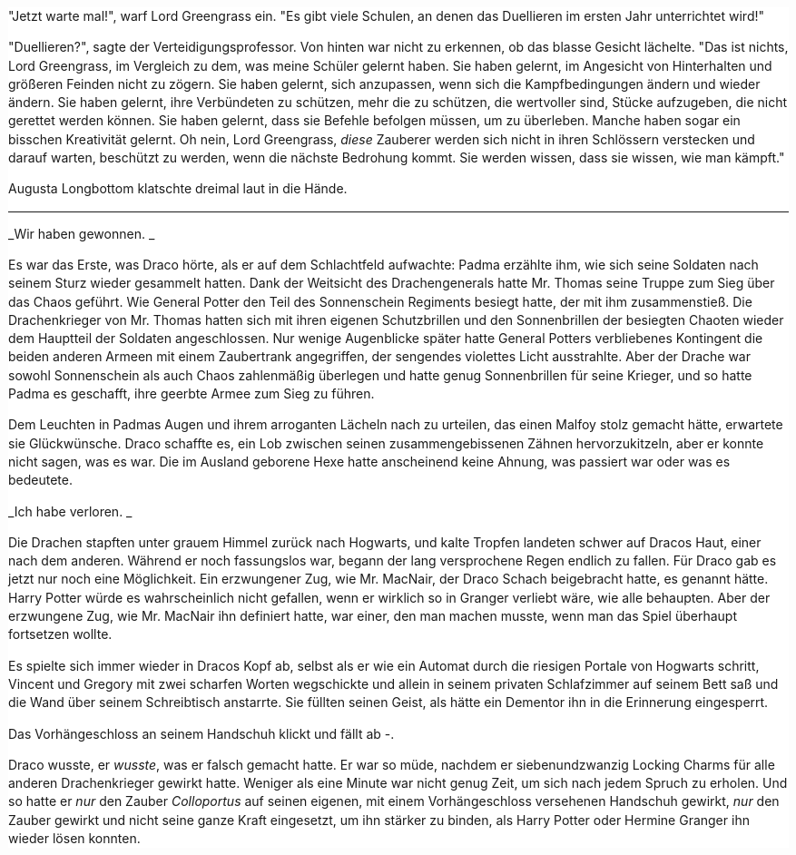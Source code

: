 "Jetzt warte mal!", warf Lord Greengrass ein. "Es gibt viele Schulen, an denen das Duellieren im ersten Jahr unterrichtet wird!"

"Duellieren?", sagte der Verteidigungsprofessor. Von hinten war nicht zu erkennen, ob das blasse Gesicht lächelte. "Das ist nichts, Lord Greengrass, im Vergleich zu dem, was meine Schüler gelernt haben. Sie haben gelernt, im Angesicht von Hinterhalten und größeren Feinden nicht zu zögern. Sie haben gelernt, sich anzupassen, wenn sich die Kampfbedingungen ändern und wieder ändern. Sie haben gelernt, ihre Verbündeten zu schützen, mehr die zu schützen, die wertvoller sind, Stücke aufzugeben, die nicht gerettet werden können. Sie haben gelernt, dass sie Befehle befolgen müssen, um zu überleben. Manche haben sogar ein bisschen Kreativität gelernt. Oh nein, Lord Greengrass, _diese_ Zauberer werden sich nicht in ihren Schlössern verstecken und darauf warten, beschützt zu werden, wenn die nächste Bedrohung kommt. Sie werden wissen, dass sie wissen, wie man kämpft."

Augusta Longbottom klatschte dreimal laut in die Hände.

* * *

_Wir haben gewonnen. _

Es war das Erste, was Draco hörte, als er auf dem Schlachtfeld aufwachte: Padma erzählte ihm, wie sich seine Soldaten nach seinem Sturz wieder gesammelt hatten. Dank der Weitsicht des Drachengenerals hatte Mr. Thomas seine Truppe zum Sieg über das Chaos geführt. Wie General Potter den Teil des Sonnenschein Regiments besiegt hatte, der mit ihm zusammenstieß. Die Drachenkrieger von Mr. Thomas hatten sich mit ihren eigenen Schutzbrillen und den Sonnenbrillen der besiegten Chaoten wieder dem Hauptteil der Soldaten angeschlossen. Nur wenige Augenblicke später hatte General Potters verbliebenes Kontingent die beiden anderen Armeen mit einem Zaubertrank angegriffen, der sengendes violettes Licht ausstrahlte. Aber der Drache war sowohl Sonnenschein als auch Chaos zahlenmäßig überlegen und hatte genug Sonnenbrillen für seine Krieger, und so hatte Padma es geschafft, ihre geerbte Armee zum Sieg zu führen.

Dem Leuchten in Padmas Augen und ihrem arroganten Lächeln nach zu urteilen, das einen Malfoy stolz gemacht hätte, erwartete sie Glückwünsche. Draco schaffte es, ein Lob zwischen seinen zusammengebissenen Zähnen hervorzukitzeln, aber er konnte nicht sagen, was es war. Die im Ausland geborene Hexe hatte anscheinend keine Ahnung, was passiert war oder was es bedeutete.

_Ich habe verloren. _

Die Drachen stapften unter grauem Himmel zurück nach Hogwarts, und kalte Tropfen landeten schwer auf Dracos Haut, einer nach dem anderen. Während er noch fassungslos war, begann der lang versprochene Regen endlich zu fallen. Für Draco gab es jetzt nur noch eine Möglichkeit. Ein erzwungener Zug, wie Mr. MacNair, der Draco Schach beigebracht hatte, es genannt hätte. Harry Potter würde es wahrscheinlich nicht gefallen, wenn er wirklich so in Granger verliebt wäre, wie alle behaupten. Aber der erzwungene Zug, wie Mr. MacNair ihn definiert hatte, war einer, den man machen musste, wenn man das Spiel überhaupt fortsetzen wollte.

Es spielte sich immer wieder in Dracos Kopf ab, selbst als er wie ein Automat durch die riesigen Portale von Hogwarts schritt, Vincent und Gregory mit zwei scharfen Worten wegschickte und allein in seinem privaten Schlafzimmer auf seinem Bett saß und die Wand über seinem Schreibtisch anstarrte. Sie füllten seinen Geist, als hätte ein Dementor ihn in die Erinnerung eingesperrt.

Das Vorhängeschloss an seinem Handschuh klickt und fällt ab -.

Draco wusste, er _wusste_, was er falsch gemacht hatte. Er war so müde, nachdem er siebenundzwanzig Locking Charms für alle anderen Drachenkrieger gewirkt hatte. Weniger als eine Minute war nicht genug Zeit, um sich nach jedem Spruch zu erholen. Und so hatte er _nur_ den Zauber _Colloportus_ auf seinen eigenen, mit einem Vorhängeschloss versehenen Handschuh gewirkt, _nur_ den Zauber gewirkt und nicht seine ganze Kraft eingesetzt, um ihn stärker zu binden, als Harry Potter oder Hermine Granger ihn wieder lösen konnten.
